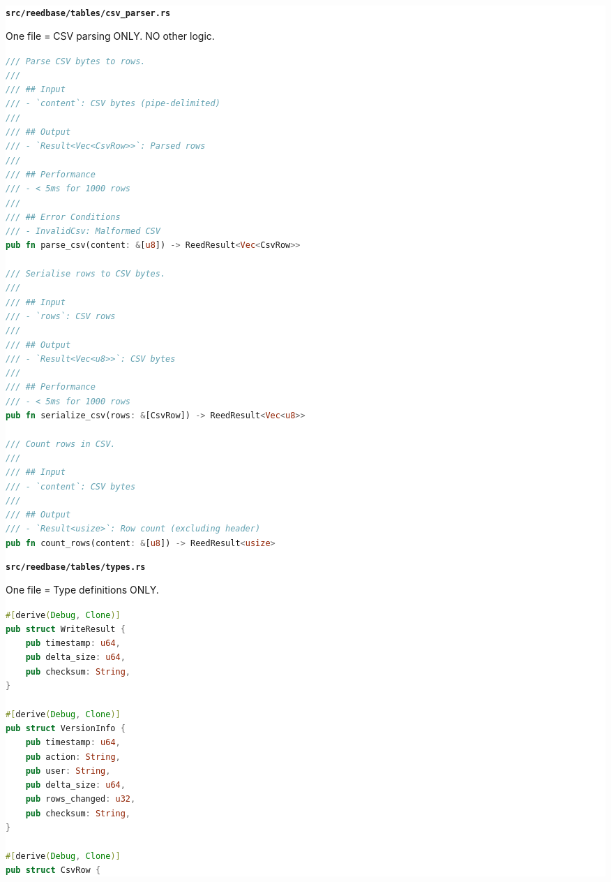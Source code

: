 **`src/reedbase/tables/csv_parser.rs`**

One file = CSV parsing ONLY. NO other logic.

```rust
/// Parse CSV bytes to rows.
///
/// ## Input
/// - `content`: CSV bytes (pipe-delimited)
///
/// ## Output
/// - `Result<Vec<CsvRow>>`: Parsed rows
///
/// ## Performance
/// - < 5ms for 1000 rows
///
/// ## Error Conditions
/// - InvalidCsv: Malformed CSV
pub fn parse_csv(content: &[u8]) -> ReedResult<Vec<CsvRow>>

/// Serialise rows to CSV bytes.
///
/// ## Input
/// - `rows`: CSV rows
///
/// ## Output
/// - `Result<Vec<u8>>`: CSV bytes
///
/// ## Performance
/// - < 5ms for 1000 rows
pub fn serialize_csv(rows: &[CsvRow]) -> ReedResult<Vec<u8>>

/// Count rows in CSV.
///
/// ## Input
/// - `content`: CSV bytes
///
/// ## Output
/// - `Result<usize>`: Row count (excluding header)
pub fn count_rows(content: &[u8]) -> ReedResult<usize>
```

**`src/reedbase/tables/types.rs`**

One file = Type definitions ONLY.

```rust
#[derive(Debug, Clone)]
pub struct WriteResult {
    pub timestamp: u64,
    pub delta_size: u64,
    pub checksum: String,
}

#[derive(Debug, Clone)]
pub struct VersionInfo {
    pub timestamp: u64,
    pub action: String,
    pub user: String,
    pub delta_size: u64,
    pub rows_changed: u32,
    pub checksum: String,
}

#[derive(Debug, Clone)]
pub struct CsvRow {
```